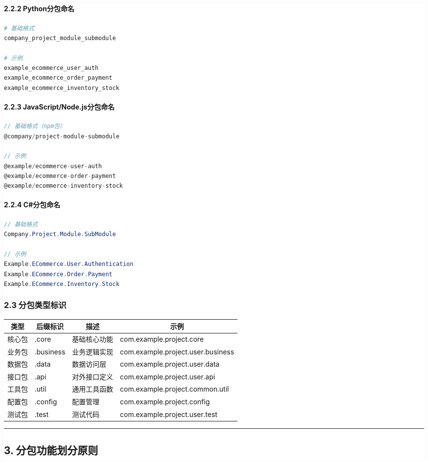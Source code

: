 #### 2.2.2 Python分包命名
```python
# 基础格式
company_project_module_submodule

# 示例
example_ecommerce_user_auth
example_ecommerce_order_payment
example_ecommerce_inventory_stock
```

#### 2.2.3 JavaScript/Node.js分包命名
```javascript
// 基础格式（npm包）
@company/project-module-submodule

// 示例
@example/ecommerce-user-auth
@example/ecommerce-order-payment
@example/ecommerce-inventory-stock
```

#### 2.2.4 C#分包命名
```csharp
// 基础格式
Company.Project.Module.SubModule

// 示例
Example.ECommerce.User.Authentication
Example.ECommerce.Order.Payment
Example.ECommerce.Inventory.Stock
```

### 2.3 分包类型标识

| 类型 | 后缀标识 | 描述 | 示例 |
|------|----------|------|------|
| 核心包 | .core | 基础核心功能 | com.example.project.core |
| 业务包 | .business | 业务逻辑实现 | com.example.project.user.business |
| 数据包 | .data | 数据访问层 | com.example.project.user.data |
| 接口包 | .api | 对外接口定义 | com.example.project.user.api |
| 工具包 | .util | 通用工具函数 | com.example.project.common.util |
| 配置包 | .config | 配置管理 | com.example.project.config |
| 测试包 | .test | 测试代码 | com.example.project.user.test |

---

## 3. 分包功能划分原则
